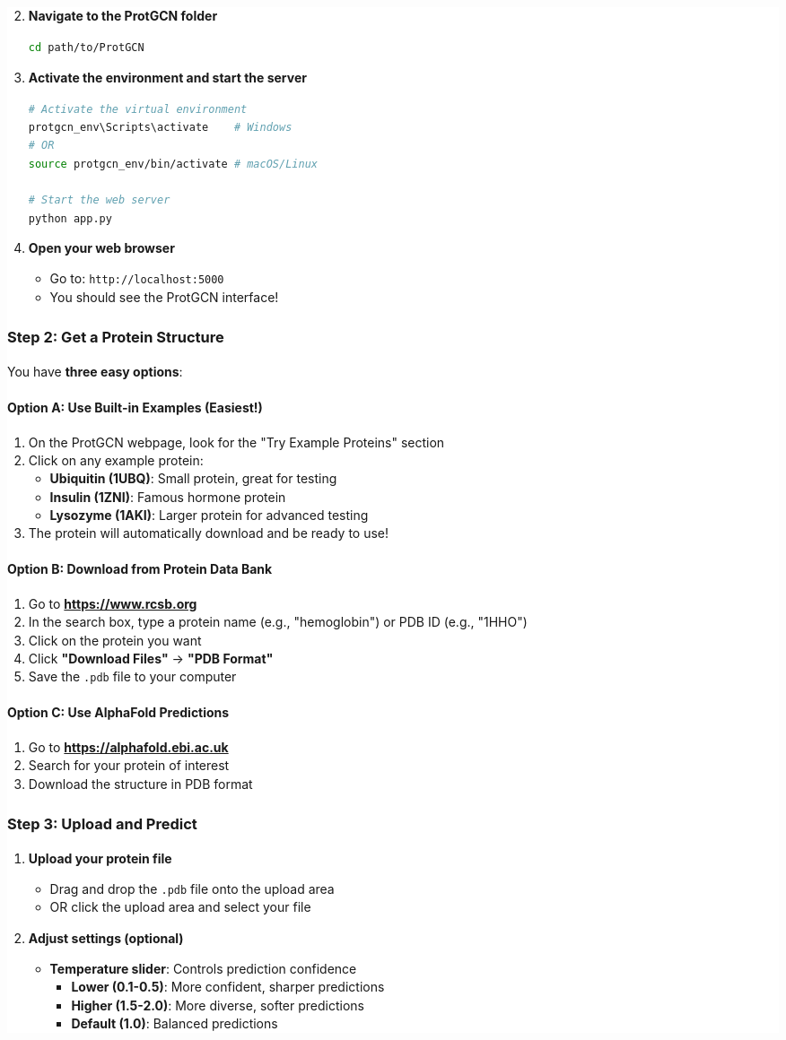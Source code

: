 2. **Navigate to the ProtGCN folder**
   ```bash
   cd path/to/ProtGCN
   ```

3. **Activate the environment and start the server**
   ```bash
   # Activate the virtual environment
   protgcn_env\Scripts\activate    # Windows
   # OR
   source protgcn_env/bin/activate # macOS/Linux
   
   # Start the web server
   python app.py
   ```

4. **Open your web browser**
   - Go to: `http://localhost:5000`
   - You should see the ProtGCN interface!

### Step 2: Get a Protein Structure

You have **three easy options**:

#### Option A: Use Built-in Examples (Easiest!)
1. On the ProtGCN webpage, look for the "Try Example Proteins" section
2. Click on any example protein:
   - **Ubiquitin (1UBQ)**: Small protein, great for testing
   - **Insulin (1ZNI)**: Famous hormone protein
   - **Lysozyme (1AKI)**: Larger protein for advanced testing
3. The protein will automatically download and be ready to use!

#### Option B: Download from Protein Data Bank
1. Go to **https://www.rcsb.org**
2. In the search box, type a protein name (e.g., "hemoglobin") or PDB ID (e.g., "1HHO")
3. Click on the protein you want
4. Click **"Download Files"** → **"PDB Format"**
5. Save the `.pdb` file to your computer

#### Option C: Use AlphaFold Predictions
1. Go to **https://alphafold.ebi.ac.uk**
2. Search for your protein of interest
3. Download the structure in PDB format

### Step 3: Upload and Predict

1. **Upload your protein file**
   - Drag and drop the `.pdb` file onto the upload area
   - OR click the upload area and select your file

2. **Adjust settings (optional)**
   - **Temperature slider**: Controls prediction confidence
     - **Lower (0.1-0.5)**: More confident, sharper predictions
     - **Higher (1.5-2.0)**: More diverse, softer predictions
     - **Default (1.0)**: Balanced predictions
